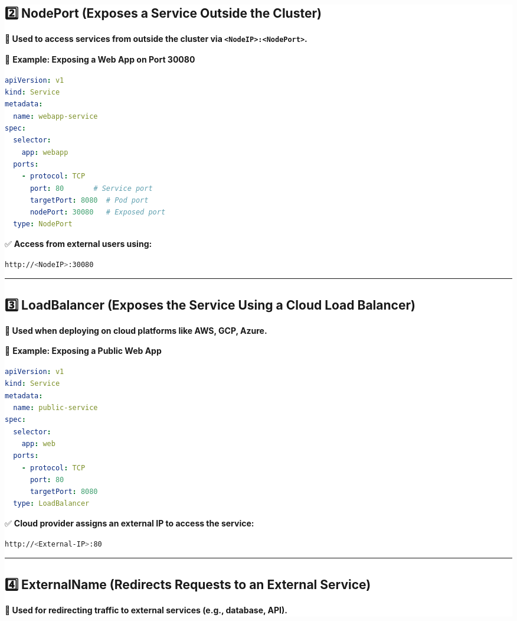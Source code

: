 ## **2️⃣ NodePort (Exposes a Service Outside the Cluster)**
**📌 Used to access services from outside the cluster via `<NodeIP>:<NodePort>`.**  

🔹 **Example: Exposing a Web App on Port 30080**
```yaml
apiVersion: v1
kind: Service
metadata:
  name: webapp-service
spec:
  selector:
    app: webapp
  ports:
    - protocol: TCP
      port: 80       # Service port
      targetPort: 8080  # Pod port
      nodePort: 30080   # Exposed port
  type: NodePort
```
✅ **Access from external users using:**  
```bash
http://<NodeIP>:30080
```

---

## **3️⃣ LoadBalancer (Exposes the Service Using a Cloud Load Balancer)**
**📌 Used when deploying on cloud platforms like AWS, GCP, Azure.**  

🔹 **Example: Exposing a Public Web App**
```yaml
apiVersion: v1
kind: Service
metadata:
  name: public-service
spec:
  selector:
    app: web
  ports:
    - protocol: TCP
      port: 80
      targetPort: 8080
  type: LoadBalancer
```
✅ **Cloud provider assigns an external IP to access the service:**  
```bash
http://<External-IP>:80
```

---

## **4️⃣ ExternalName (Redirects Requests to an External Service)**
**📌 Used for redirecting traffic to external services (e.g., database, API).**  
